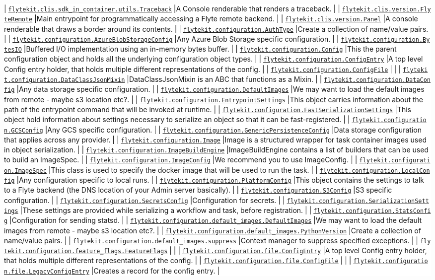| [`flytekit.clis.sdk_in_container.utils.Traceback`](../packages/flytekit.clis.sdk_in_container.utils#flytekitclissdk_in_containerutilstraceback) |A Console renderable that renders a traceback. |
| [`flytekit.clis.version.FlyteRemote`](../packages/flytekit.clis.version#flytekitclisversionflyteremote) |Main entrypoint for programmatically accessing a Flyte remote backend. |
| [`flytekit.clis.version.Panel`](../packages/flytekit.clis.version#flytekitclisversionpanel) |A console renderable that draws a border around its contents. |
| [`flytekit.configuration.AuthType`](../packages/flytekit.configuration#flytekitconfigurationauthtype) |Create a collection of name/value pairs. |
| [`flytekit.configuration.AzureBlobStorageConfig`](../packages/flytekit.configuration#flytekitconfigurationazureblobstorageconfig) |Any Azure Blob Storage specific configuration. |
| [`flytekit.configuration.BytesIO`](../packages/flytekit.configuration#flytekitconfigurationbytesio) |Buffered I/O implementation using an in-memory bytes buffer. |
| [`flytekit.configuration.Config`](../packages/flytekit.configuration#flytekitconfigurationconfig) |This the parent configuration object and holds all the underlying configuration object types. |
| [`flytekit.configuration.ConfigEntry`](../packages/flytekit.configuration#flytekitconfigurationconfigentry) |A top level Config entry holder, that holds multiple different representations of the config. |
| [`flytekit.configuration.ConfigFile`](../packages/flytekit.configuration#flytekitconfigurationconfigfile) | |
| [`flytekit.configuration.DataClassJsonMixin`](../packages/flytekit.configuration#flytekitconfigurationdataclassjsonmixin) |DataClassJsonMixin is an ABC that functions as a Mixin. |
| [`flytekit.configuration.DataConfig`](../packages/flytekit.configuration#flytekitconfigurationdataconfig) |Any data storage specific configuration. |
| [`flytekit.configuration.DefaultImages`](../packages/flytekit.configuration#flytekitconfigurationdefaultimages) |We may want to load the default images from remote - maybe s3 location etc?. |
| [`flytekit.configuration.EntrypointSettings`](../packages/flytekit.configuration#flytekitconfigurationentrypointsettings) |This object carries information about the path of the entrypoint command that will be invoked at runtime. |
| [`flytekit.configuration.FastSerializationSettings`](../packages/flytekit.configuration#flytekitconfigurationfastserializationsettings) |This object hold information about settings necessary to serialize an object so that it can be fast-registered. |
| [`flytekit.configuration.GCSConfig`](../packages/flytekit.configuration#flytekitconfigurationgcsconfig) |Any GCS specific configuration. |
| [`flytekit.configuration.GenericPersistenceConfig`](../packages/flytekit.configuration#flytekitconfigurationgenericpersistenceconfig) |Data storage configuration that applies across any provider. |
| [`flytekit.configuration.Image`](../packages/flytekit.configuration#flytekitconfigurationimage) |Image is a structured wrapper for task container images used in object serialization. |
| [`flytekit.configuration.ImageBuildEngine`](../packages/flytekit.configuration#flytekitconfigurationimagebuildengine) |ImageBuildEngine contains a list of builders that can be used to build an ImageSpec. |
| [`flytekit.configuration.ImageConfig`](../packages/flytekit.configuration#flytekitconfigurationimageconfig) |We recommend you to use ImageConfig. |
| [`flytekit.configuration.ImageSpec`](../packages/flytekit.configuration#flytekitconfigurationimagespec) |This class is used to specify the docker image that will be used to run the task. |
| [`flytekit.configuration.LocalConfig`](../packages/flytekit.configuration#flytekitconfigurationlocalconfig) |Any configuration specific to local runs. |
| [`flytekit.configuration.PlatformConfig`](../packages/flytekit.configuration#flytekitconfigurationplatformconfig) |This object contains the settings to talk to a Flyte backend (the DNS location of your Admin server basically). |
| [`flytekit.configuration.S3Config`](../packages/flytekit.configuration#flytekitconfigurations3config) |S3 specific configuration. |
| [`flytekit.configuration.SecretsConfig`](../packages/flytekit.configuration#flytekitconfigurationsecretsconfig) |Configuration for secrets. |
| [`flytekit.configuration.SerializationSettings`](../packages/flytekit.configuration#flytekitconfigurationserializationsettings) |These settings are provided while serializing a workflow and task, before registration. |
| [`flytekit.configuration.StatsConfig`](../packages/flytekit.configuration#flytekitconfigurationstatsconfig) |Configuration for sending statsd. |
| [`flytekit.configuration.default_images.DefaultImages`](../packages/flytekit.configuration.default_images#flytekitconfigurationdefault_imagesdefaultimages) |We may want to load the default images from remote - maybe s3 location etc?. |
| [`flytekit.configuration.default_images.PythonVersion`](../packages/flytekit.configuration.default_images#flytekitconfigurationdefault_imagespythonversion) |Create a collection of name/value pairs. |
| [`flytekit.configuration.default_images.suppress`](../packages/flytekit.configuration.default_images#flytekitconfigurationdefault_imagessuppress) |Context manager to suppress specified exceptions. |
| [`flytekit.configuration.feature_flags.FeatureFlags`](../packages/flytekit.configuration.feature_flags#flytekitconfigurationfeature_flagsfeatureflags) | |
| [`flytekit.configuration.file.ConfigEntry`](../packages/flytekit.configuration.file#flytekitconfigurationfileconfigentry) |A top level Config entry holder, that holds multiple different representations of the config. |
| [`flytekit.configuration.file.ConfigFile`](../packages/flytekit.configuration.file#flytekitconfigurationfileconfigfile) | |
| [`flytekit.configuration.file.LegacyConfigEntry`](../packages/flytekit.configuration.file#flytekitconfigurationfilelegacyconfigentry) |Creates a record for the config entry. |